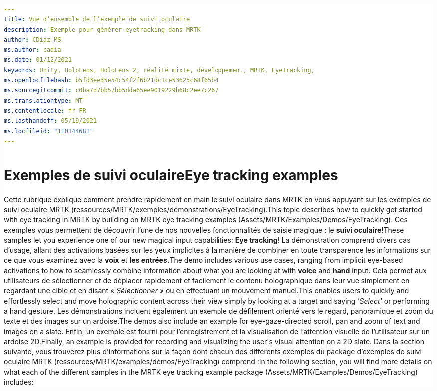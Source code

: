 ```yaml
---
title: Vue d’ensemble de l’exemple de suivi oculaire
description: Exemple pour générer eyetracking dans MRTK
author: CDiaz-MS
ms.author: cadia
ms.date: 01/12/2021
keywords: Unity, HoloLens, HoloLens 2, réalité mixte, développement, MRTK, EyeTracking,
ms.openlocfilehash: b5fd3ee35e54c54f2f6b21dc1ce53625c68f65b4
ms.sourcegitcommit: c0ba7d7bb57bb5dda65ee9019229b68c2ee7c267
ms.translationtype: MT
ms.contentlocale: fr-FR
ms.lasthandoff: 05/19/2021
ms.locfileid: "110144681"
---
```

# <a name="eye-tracking-examples"></a><span data-ttu-id="dc8ab-104">Exemples de suivi oculaire</span><span class="sxs-lookup"><span data-stu-id="dc8ab-104">Eye tracking examples</span></span>

<span data-ttu-id="dc8ab-105">Cette rubrique explique comment prendre rapidement en main le suivi oculaire dans MRTK en vous appuyant sur les exemples de suivi oculaire MRTK (ressources/MRTK/exemples/démonstrations/EyeTracking).</span><span class="sxs-lookup"><span data-stu-id="dc8ab-105">This topic describes how to quickly get started with eye tracking in MRTK by building on MRTK eye tracking examples (Assets/MRTK/Examples/Demos/EyeTracking).</span></span>
<span data-ttu-id="dc8ab-106">Ces exemples vous permettent de découvrir l’une de nos nouvelles fonctionnalités de saisie magique : le **suivi oculaire**!</span><span class="sxs-lookup"><span data-stu-id="dc8ab-106">These samples let you experience one of our new magical input capabilities: **Eye tracking**!</span></span>
<span data-ttu-id="dc8ab-107">La démonstration comprend divers cas d’usage, allant des activations basées sur les yeux implicites à la manière de combiner en toute transparence les informations sur ce que vous examinez avec la **voix** et **les entrées.**</span><span class="sxs-lookup"><span data-stu-id="dc8ab-107">The demo includes various use cases, ranging from implicit eye-based activations to how to seamlessly combine information about what you are looking at with **voice** and **hand** input.</span></span>
<span data-ttu-id="dc8ab-108">Cela permet aux utilisateurs de sélectionner et de déplacer rapidement et facilement le contenu holographique dans leur vue simplement en regardant une cible et en disant _« Sélectionner »_ ou en effectuant un mouvement manuel.</span><span class="sxs-lookup"><span data-stu-id="dc8ab-108">This enables users to quickly and effortlessly select and move holographic content across their view simply by looking at a target and saying _'Select'_ or performing a hand gesture.</span></span>
<span data-ttu-id="dc8ab-109">Les démonstrations incluent également un exemple de défilement orienté vers le regard, panoramique et zoom du texte et des images sur un ardoise.</span><span class="sxs-lookup"><span data-stu-id="dc8ab-109">The demos also include an example for eye-gaze-directed scroll, pan and zoom of text and images on a slate.</span></span>
<span data-ttu-id="dc8ab-110">Enfin, un exemple est fourni pour l’enregistrement et la visualisation de l’attention visuelle de l’utilisateur sur un ardoise 2D.</span><span class="sxs-lookup"><span data-stu-id="dc8ab-110">Finally, an example is provided for recording and visualizing the user's visual attention on a 2D slate.</span></span>
<span data-ttu-id="dc8ab-111">Dans la section suivante, vous trouverez plus d’informations sur la façon dont chacun des différents exemples du package d’exemples de suivi oculaire MRTK (ressources/MRTK/examples/démos/EyeTracking) comprend :</span><span class="sxs-lookup"><span data-stu-id="dc8ab-111">In the following section, you will find more details on what each of the different samples in the MRTK eye tracking example package (Assets/MRTK/Examples/Demos/EyeTracking) includes:</span></span>
